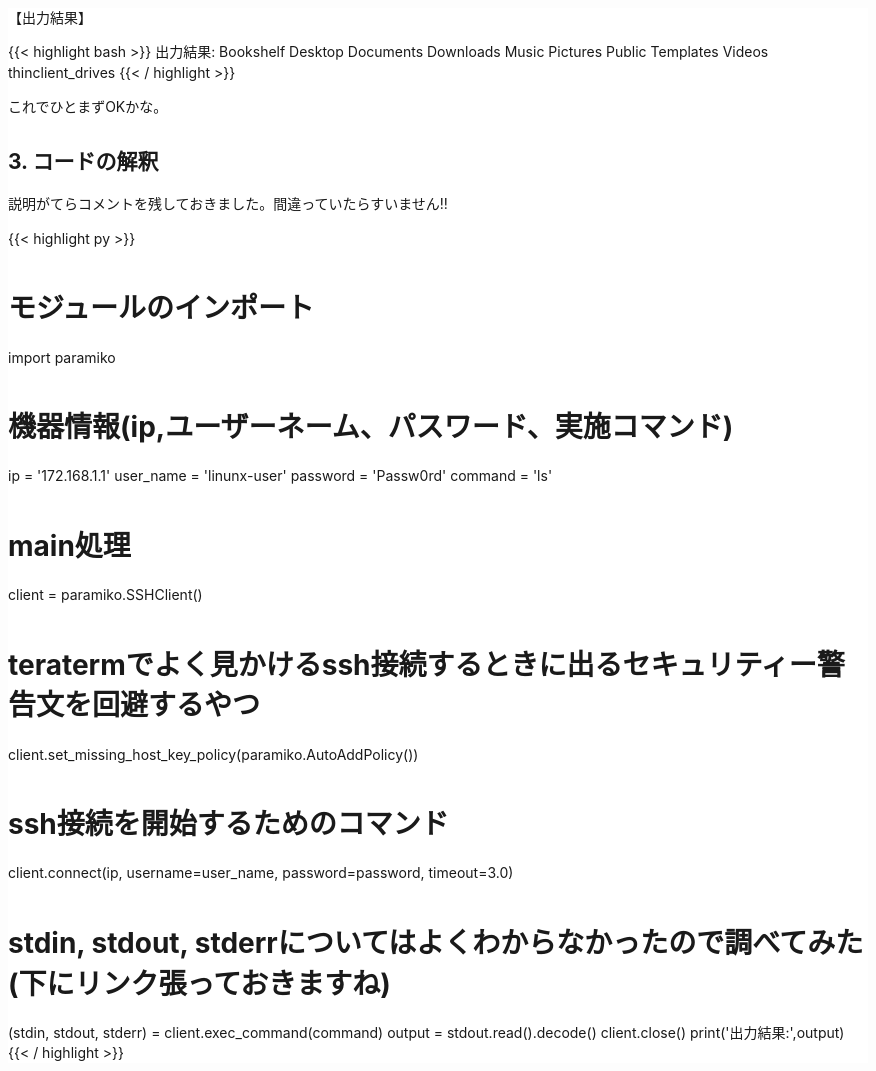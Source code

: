 
【出力結果】

{{< highlight bash >}}
出力結果: Bookshelf
Desktop
Documents
Downloads
Music
Pictures
Public
Templates
Videos
thinclient_drives
{{< / highlight >}}

これでひとまずOKかな。


## 3. コードの解釈

説明がてらコメントを残しておきました。間違っていたらすいません‼

{{< highlight py >}}

# モジュールのインポート
import paramiko

# 機器情報(ip,ユーザーネーム、パスワード、実施コマンド)
ip = '172.168.1.1'
user_name = 'linunx-user'
password = 'Passw0rd'
command = 'ls'

# main処理
client = paramiko.SSHClient()
# teratermでよく見かけるssh接続するときに出るセキュリティー警告文を回避するやつ
client.set_missing_host_key_policy(paramiko.AutoAddPolicy())

# ssh接続を開始するためのコマンド
client.connect(ip, username=user_name, password=password, timeout=3.0)

# stdin, stdout, stderrについてはよくわからなかったので調べてみた(下にリンク張っておきますね)
(stdin, stdout, stderr) = client.exec_command(command)
output = stdout.read().decode()
client.close()
print('出力結果:',output)
{{< / highlight >}}
